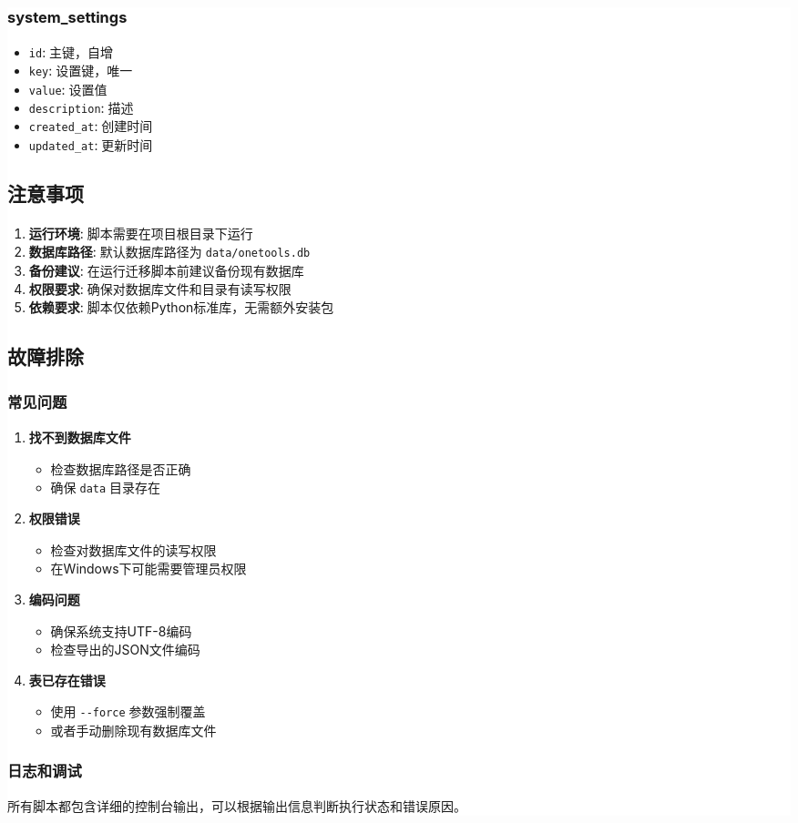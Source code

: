 ### system_settings
- `id`: 主键，自增
- `key`: 设置键，唯一
- `value`: 设置值
- `description`: 描述
- `created_at`: 创建时间
- `updated_at`: 更新时间

## 注意事项

1. **运行环境**: 脚本需要在项目根目录下运行
2. **数据库路径**: 默认数据库路径为 `data/onetools.db`
3. **备份建议**: 在运行迁移脚本前建议备份现有数据库
4. **权限要求**: 确保对数据库文件和目录有读写权限
5. **依赖要求**: 脚本仅依赖Python标准库，无需额外安装包

## 故障排除

### 常见问题

1. **找不到数据库文件**
   - 检查数据库路径是否正确
   - 确保 `data` 目录存在

2. **权限错误**
   - 检查对数据库文件的读写权限
   - 在Windows下可能需要管理员权限

3. **编码问题**
   - 确保系统支持UTF-8编码
   - 检查导出的JSON文件编码

4. **表已存在错误**
   - 使用 `--force` 参数强制覆盖
   - 或者手动删除现有数据库文件

### 日志和调试
所有脚本都包含详细的控制台输出，可以根据输出信息判断执行状态和错误原因。
